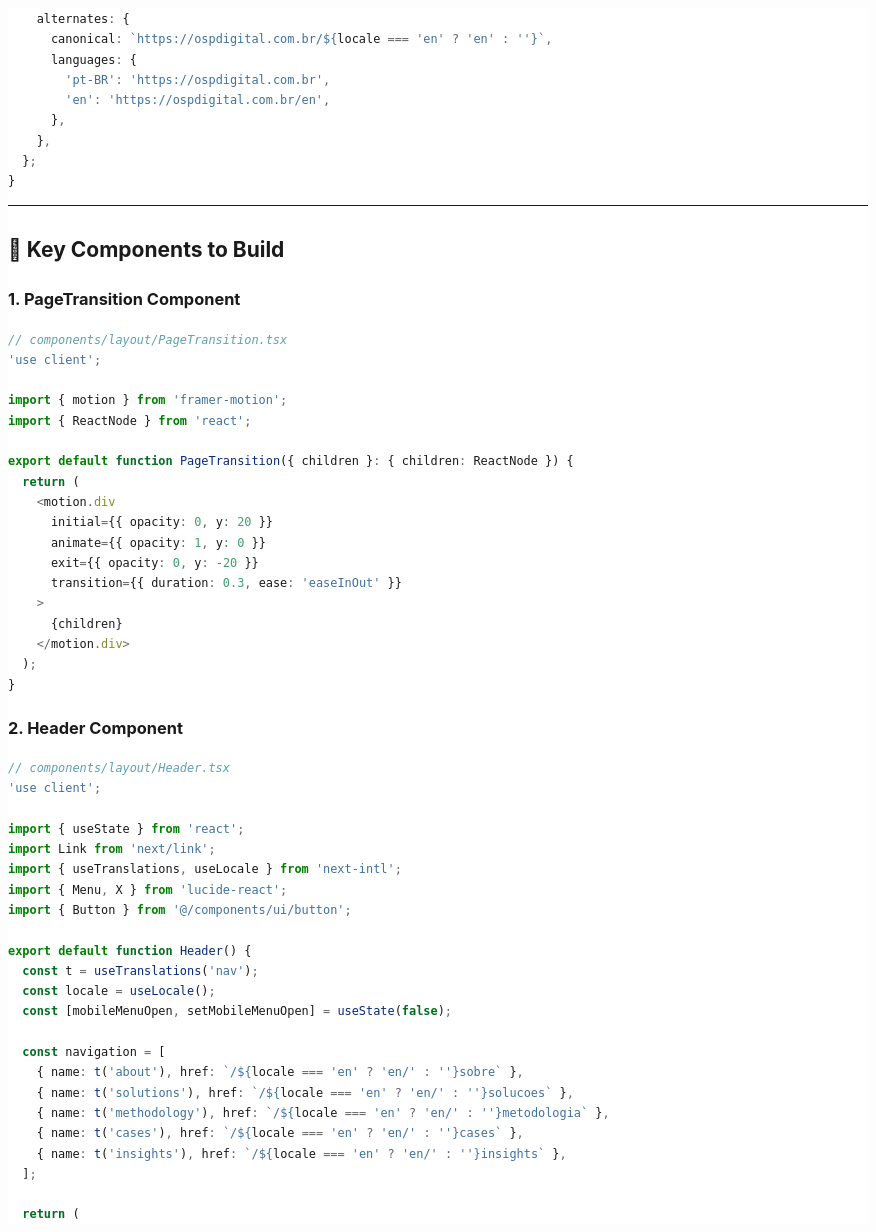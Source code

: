 ```typescript
    alternates: {
      canonical: `https://ospdigital.com.br/${locale === 'en' ? 'en' : ''}`,
      languages: {
        'pt-BR': 'https://ospdigital.com.br',
        'en': 'https://ospdigital.com.br/en',
      },
    },
  };
}
```

---

## 🎨 Key Components to Build

### 1. PageTransition Component

```typescript
// components/layout/PageTransition.tsx
'use client';

import { motion } from 'framer-motion';
import { ReactNode } from 'react';

export default function PageTransition({ children }: { children: ReactNode }) {
  return (
    <motion.div
      initial={{ opacity: 0, y: 20 }}
      animate={{ opacity: 1, y: 0 }}
      exit={{ opacity: 0, y: -20 }}
      transition={{ duration: 0.3, ease: 'easeInOut' }}
    >
      {children}
    </motion.div>
  );
}
```

### 2. Header Component

```typescript
// components/layout/Header.tsx
'use client';

import { useState } from 'react';
import Link from 'next/link';
import { useTranslations, useLocale } from 'next-intl';
import { Menu, X } from 'lucide-react';
import { Button } from '@/components/ui/button';

export default function Header() {
  const t = useTranslations('nav');
  const locale = useLocale();
  const [mobileMenuOpen, setMobileMenuOpen] = useState(false);
  
  const navigation = [
    { name: t('about'), href: `/${locale === 'en' ? 'en/' : ''}sobre` },
    { name: t('solutions'), href: `/${locale === 'en' ? 'en/' : ''}solucoes` },
    { name: t('methodology'), href: `/${locale === 'en' ? 'en/' : ''}metodologia` },
    { name: t('cases'), href: `/${locale === 'en' ? 'en/' : ''}cases` },
    { name: t('insights'), href: `/${locale === 'en' ? 'en/' : ''}insights` },
  ];
  
  return (
```